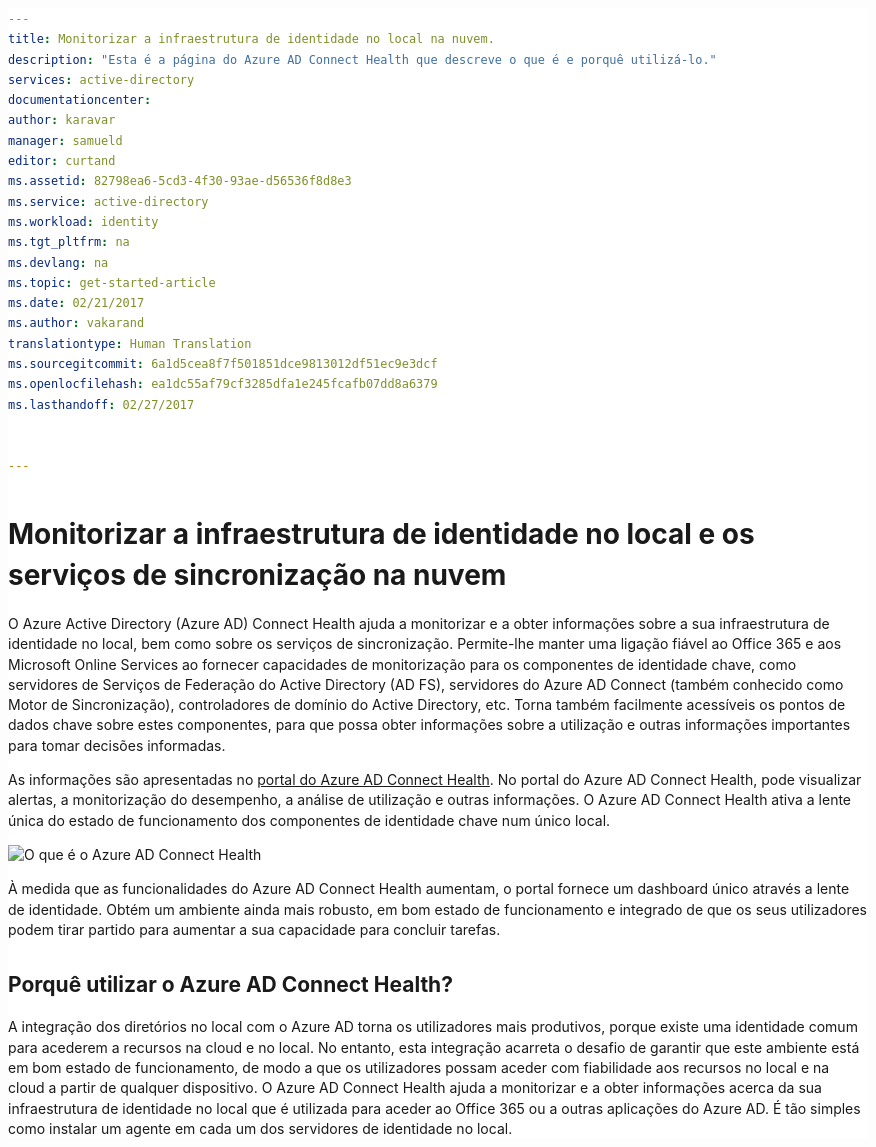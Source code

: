 ```yaml
---
title: Monitorizar a infraestrutura de identidade no local na nuvem.
description: "Esta é a página do Azure AD Connect Health que descreve o que é e porquê utilizá-lo."
services: active-directory
documentationcenter: 
author: karavar
manager: samueld
editor: curtand
ms.assetid: 82798ea6-5cd3-4f30-93ae-d56536f8d8e3
ms.service: active-directory
ms.workload: identity
ms.tgt_pltfrm: na
ms.devlang: na
ms.topic: get-started-article
ms.date: 02/21/2017
ms.author: vakarand
translationtype: Human Translation
ms.sourcegitcommit: 6a1d5cea8f7f501851dce9813012df51ec9e3dcf
ms.openlocfilehash: ea1dc55af79cf3285dfa1e245fcafb07dd8a6379
ms.lasthandoff: 02/27/2017


---
```

# <a name="monitor-your-on-premises-identity-infrastructure-and-synchronization-services-in-the-cloud"></a>Monitorizar a infraestrutura de identidade no local e os serviços de sincronização na nuvem
O Azure Active Directory (Azure AD) Connect Health ajuda a monitorizar e a obter informações sobre a sua infraestrutura de identidade no local, bem como sobre os serviços de sincronização. Permite-lhe manter uma ligação fiável ao Office 365 e aos Microsoft Online Services ao fornecer capacidades de monitorização para os componentes de identidade chave, como servidores de Serviços de Federação do Active Directory (AD FS), servidores do Azure AD Connect (também conhecido como Motor de Sincronização), controladores de domínio do Active Directory, etc. Torna também facilmente acessíveis os pontos de dados chave sobre estes componentes, para que possa obter informações sobre a utilização e outras informações importantes para tomar decisões informadas.

As informações são apresentadas no [portal do Azure AD Connect Health](https://aka.ms/aadconnecthealth). No portal do Azure AD Connect Health, pode visualizar alertas, a monitorização do desempenho, a análise de utilização e outras informações. O Azure AD Connect Health ativa a lente única do estado de funcionamento dos componentes de identidade chave num único local.

![O que é o Azure AD Connect Health](./media/active-directory-aadconnect-health/aadconnecthealth2.png)

À medida que as funcionalidades do Azure AD Connect Health aumentam, o portal fornece um dashboard único através a lente de identidade. Obtém um ambiente ainda mais robusto, em bom estado de funcionamento e integrado de que os seus utilizadores podem tirar partido para aumentar a sua capacidade para concluir tarefas.

## <a name="why-use-azure-ad-connect-health"></a>Porquê utilizar o Azure AD Connect Health?
A integração dos diretórios no local com o Azure AD torna os utilizadores mais produtivos, porque existe uma identidade comum para acederem a recursos na cloud e no local. No entanto, esta integração acarreta o desafio de garantir que este ambiente está em bom estado de funcionamento, de modo a que os utilizadores possam aceder com fiabilidade aos recursos no local e na cloud a partir de qualquer dispositivo. O Azure AD Connect Health ajuda a monitorizar e a obter informações acerca da sua infraestrutura de identidade no local que é utilizada para aceder ao Office 365 ou a outras aplicações do Azure AD. É tão simples como instalar um agente em cada um dos servidores de identidade no local.

